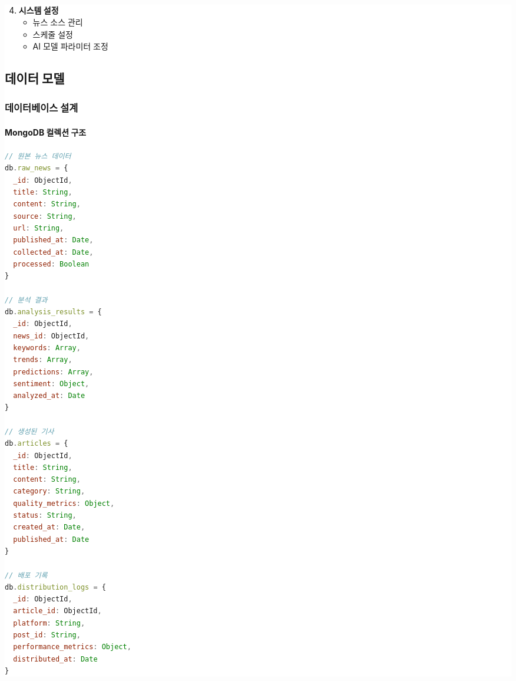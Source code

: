 4. **시스템 설정**
   - 뉴스 소스 관리
   - 스케줄 설정
   - AI 모델 파라미터 조정

## 데이터 모델

### 데이터베이스 설계

#### MongoDB 컬렉션 구조
```javascript
// 원본 뉴스 데이터
db.raw_news = {
  _id: ObjectId,
  title: String,
  content: String,
  source: String,
  url: String,
  published_at: Date,
  collected_at: Date,
  processed: Boolean
}

// 분석 결과
db.analysis_results = {
  _id: ObjectId,
  news_id: ObjectId,
  keywords: Array,
  trends: Array,
  predictions: Array,
  sentiment: Object,
  analyzed_at: Date
}

// 생성된 기사
db.articles = {
  _id: ObjectId,
  title: String,
  content: String,
  category: String,
  quality_metrics: Object,
  status: String,
  created_at: Date,
  published_at: Date
}

// 배포 기록
db.distribution_logs = {
  _id: ObjectId,
  article_id: ObjectId,
  platform: String,
  post_id: String,
  performance_metrics: Object,
  distributed_at: Date
}
```
